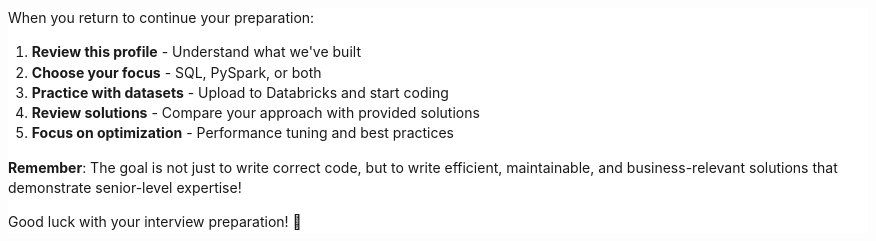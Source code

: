 When you return to continue your preparation:

1. **Review this profile** - Understand what we've built
2. **Choose your focus** - SQL, PySpark, or both
3. **Practice with datasets** - Upload to Databricks and start coding
4. **Review solutions** - Compare your approach with provided solutions
5. **Focus on optimization** - Performance tuning and best practices

**Remember**: The goal is not just to write correct code, but to write efficient, maintainable, and business-relevant solutions that demonstrate senior-level expertise!

Good luck with your interview preparation! 🎯
